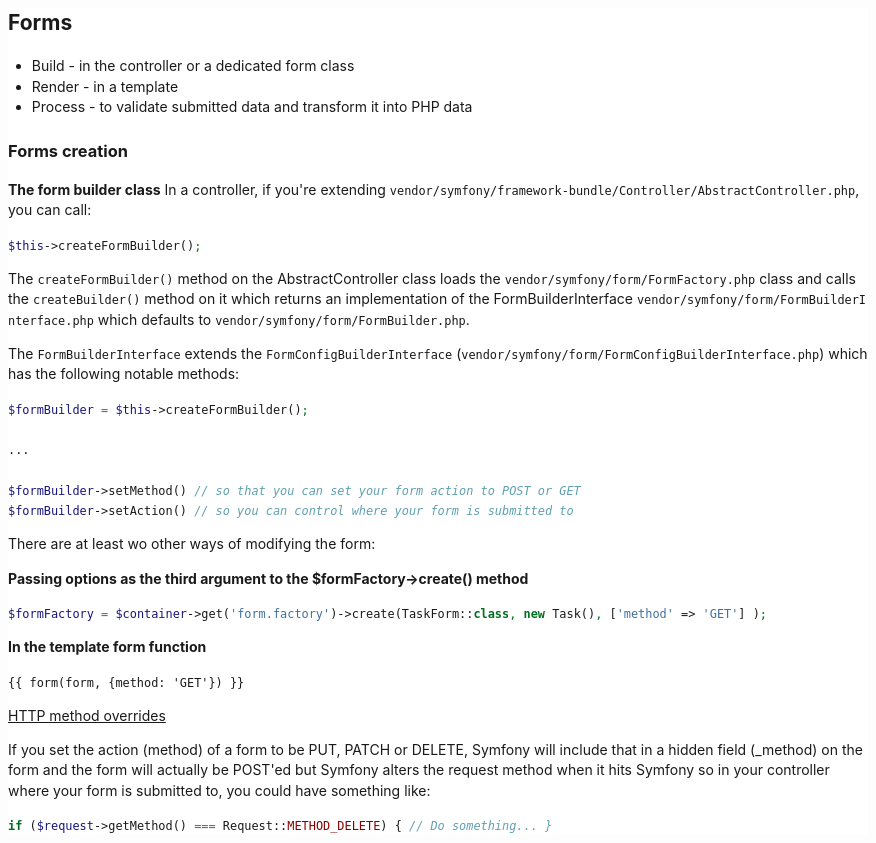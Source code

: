 ## Forms

* Build - in the controller or a dedicated form class
* Render - in a template
* Process - to validate submitted data and transform it into PHP data

### Forms creation

**The form builder class**
In a controller, if you're extending `vendor/symfony/framework-bundle/Controller/AbstractController.php`, you can call:

```php
$this->createFormBuilder();
```
The `createFormBuilder()` method on the AbstractController class loads the `vendor/symfony/form/FormFactory.php` class and calls the `createBuilder()` method on it which returns an implementation of the FormBuilderInterface `vendor/symfony/form/FormBuilderInterface.php` which defaults to `vendor/symfony/form/FormBuilder.php`.

The `FormBuilderInterface` extends the `FormConfigBuilderInterface` (`vendor/symfony/form/FormConfigBuilderInterface.php`) which has the following notable methods:

```php
$formBuilder = $this->createFormBuilder();

...

$formBuilder->setMethod() // so that you can set your form action to POST or GET
$formBuilder->setAction() // so you can control where your form is submitted to
```

There are at least wo other ways of modifying the form:

**Passing options as the third argument to the $formFactory->create() method**

```php
$formFactory = $container->get('form.factory')->create(TaskForm::class, new Task(), ['method' => 'GET'] );
```

**In the template form function**

```twig
{{ form(form, {method: 'GET'}) }}
```

[HTTP method overrides](https://symfony.com/doc/5.0/reference/configuration/framework.html#configuration-framework-http-method-override)

If you set the action (method) of a form to be PUT, PATCH or DELETE, Symfony will include that in a hidden field (_method) on the form and the form will actually be POST'ed but Symfony alters the request method when it hits Symfony so in your controller where your form is submitted to, you could have something like:

```php
if ($request->getMethod() === Request::METHOD_DELETE) { // Do something... }
```


[1]: https://stackoverflow.com/questions/11888522/what-are-symfony-bridges-bundles-and-vendor